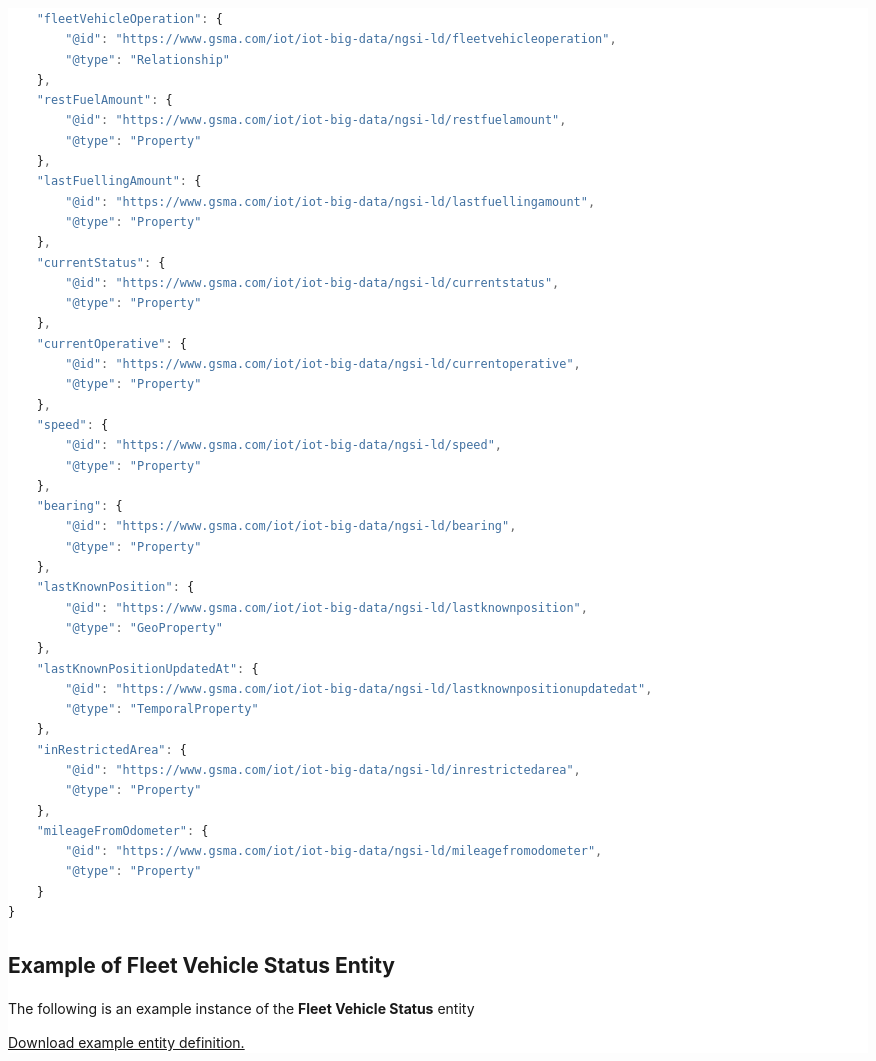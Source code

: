```JavaScript
    "fleetVehicleOperation": {
        "@id": "https://www.gsma.com/iot/iot-big-data/ngsi-ld/fleetvehicleoperation",
        "@type": "Relationship"
    },
    "restFuelAmount": {
        "@id": "https://www.gsma.com/iot/iot-big-data/ngsi-ld/restfuelamount",
        "@type": "Property"
    },
    "lastFuellingAmount": {
        "@id": "https://www.gsma.com/iot/iot-big-data/ngsi-ld/lastfuellingamount",
        "@type": "Property"
    },
    "currentStatus": {
        "@id": "https://www.gsma.com/iot/iot-big-data/ngsi-ld/currentstatus",
        "@type": "Property"
    },
    "currentOperative": {
        "@id": "https://www.gsma.com/iot/iot-big-data/ngsi-ld/currentoperative",
        "@type": "Property"
    },
    "speed": {
        "@id": "https://www.gsma.com/iot/iot-big-data/ngsi-ld/speed",
        "@type": "Property"
    },
    "bearing": {
        "@id": "https://www.gsma.com/iot/iot-big-data/ngsi-ld/bearing",
        "@type": "Property"
    },
    "lastKnownPosition": {
        "@id": "https://www.gsma.com/iot/iot-big-data/ngsi-ld/lastknownposition",
        "@type": "GeoProperty"
    },
    "lastKnownPositionUpdatedAt": {
        "@id": "https://www.gsma.com/iot/iot-big-data/ngsi-ld/lastknownpositionupdatedat",
        "@type": "TemporalProperty"
    },
    "inRestrictedArea": {
        "@id": "https://www.gsma.com/iot/iot-big-data/ngsi-ld/inrestrictedarea",
        "@type": "Property"
    },
    "mileageFromOdometer": {
        "@id": "https://www.gsma.com/iot/iot-big-data/ngsi-ld/mileagefromodometer",
        "@type": "Property"
    }
}
```
## Example of Fleet Vehicle Status Entity
The following is an example instance of the **Fleet Vehicle Status** entity

[Download example entity definition.](../examples/Fleet-Vehicle-Status.jsonld)
